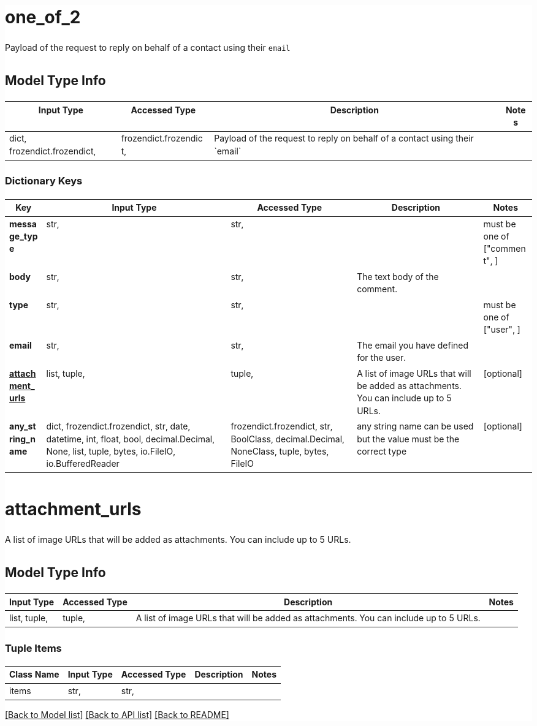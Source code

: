 # one_of_2

Payload of the request to reply on behalf of a contact using their `email`

## Model Type Info
Input Type | Accessed Type | Description | Notes
------------ | ------------- | ------------- | -------------
dict, frozendict.frozendict,  | frozendict.frozendict,  | Payload of the request to reply on behalf of a contact using their &#x60;email&#x60; | 

### Dictionary Keys
Key | Input Type | Accessed Type | Description | Notes
------------ | ------------- | ------------- | ------------- | -------------
**message_type** | str,  | str,  |  | must be one of ["comment", ] 
**body** | str,  | str,  | The text body of the comment. | 
**type** | str,  | str,  |  | must be one of ["user", ] 
**email** | str,  | str,  | The email you have defined for the user. | 
**[attachment_urls](#attachment_urls)** | list, tuple,  | tuple,  | A list of image URLs that will be added as attachments. You can include up to 5 URLs. | [optional] 
**any_string_name** | dict, frozendict.frozendict, str, date, datetime, int, float, bool, decimal.Decimal, None, list, tuple, bytes, io.FileIO, io.BufferedReader | frozendict.frozendict, str, BoolClass, decimal.Decimal, NoneClass, tuple, bytes, FileIO | any string name can be used but the value must be the correct type | [optional]

# attachment_urls

A list of image URLs that will be added as attachments. You can include up to 5 URLs.

## Model Type Info
Input Type | Accessed Type | Description | Notes
------------ | ------------- | ------------- | -------------
list, tuple,  | tuple,  | A list of image URLs that will be added as attachments. You can include up to 5 URLs. | 

### Tuple Items
Class Name | Input Type | Accessed Type | Description | Notes
------------- | ------------- | ------------- | ------------- | -------------
items | str,  | str,  |  | 

[[Back to Model list]](../../README.md#documentation-for-models) [[Back to API list]](../../README.md#documentation-for-api-endpoints) [[Back to README]](../../README.md)

